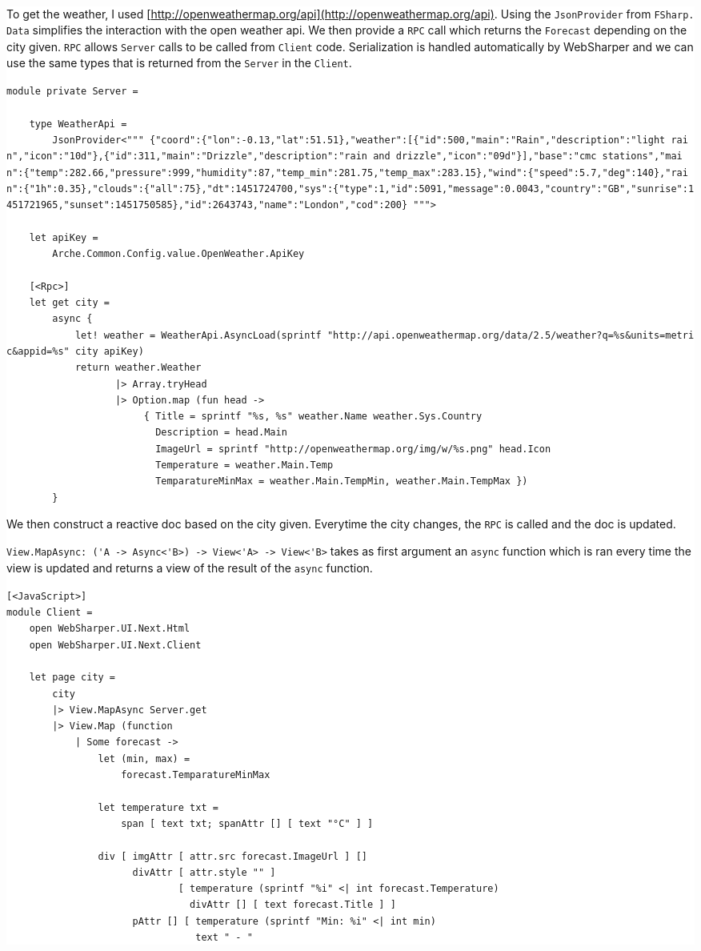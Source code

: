 To get the weather, I used [http://openweathermap.org/api](http://openweathermap.org/api). Using the `JsonProvider` from `FSharp.Data` simplifies the interaction with the open weather api. We then provide a `RPC` call which returns the `Forecast` depending on the city given. `RPC` allows `Server` calls to be called from `Client` code. Serialization is handled automatically by WebSharper and we can use the same types that is returned from the `Server` in the `Client`.

```
module private Server =
        
    type WeatherApi = 
        JsonProvider<""" {"coord":{"lon":-0.13,"lat":51.51},"weather":[{"id":500,"main":"Rain","description":"light rain","icon":"10d"},{"id":311,"main":"Drizzle","description":"rain and drizzle","icon":"09d"}],"base":"cmc stations","main":{"temp":282.66,"pressure":999,"humidity":87,"temp_min":281.75,"temp_max":283.15},"wind":{"speed":5.7,"deg":140},"rain":{"1h":0.35},"clouds":{"all":75},"dt":1451724700,"sys":{"type":1,"id":5091,"message":0.0043,"country":"GB","sunrise":1451721965,"sunset":1451750585},"id":2643743,"name":"London","cod":200} """>

    let apiKey =
        Arche.Common.Config.value.OpenWeather.ApiKey
    
    [<Rpc>]
    let get city =
        async {
            let! weather = WeatherApi.AsyncLoad(sprintf "http://api.openweathermap.org/data/2.5/weather?q=%s&units=metric&appid=%s" city apiKey)
            return weather.Weather 
                   |> Array.tryHead
                   |> Option.map (fun head -> 
                        { Title = sprintf "%s, %s" weather.Name weather.Sys.Country
                          Description = head.Main
                          ImageUrl = sprintf "http://openweathermap.org/img/w/%s.png" head.Icon
                          Temperature = weather.Main.Temp
                          TemparatureMinMax = weather.Main.TempMin, weather.Main.TempMax })
        }
```

We then construct a reactive doc based on the city given. Everytime the city changes, the `RPC` is called and the doc is updated. 

`View.MapAsync: ('A -> Async<'B>) -> View<'A> -> View<'B>` takes as first argument an `async` function which is ran every time the view is updated and returns a view of the result of the `async` function.

```
[<JavaScript>]
module Client =
    open WebSharper.UI.Next.Html
    open WebSharper.UI.Next.Client
    
    let page city =
        city
        |> View.MapAsync Server.get
        |> View.Map (function
            | Some forecast ->
                let (min, max) = 
                    forecast.TemparatureMinMax

                let temperature txt =
                    span [ text txt; spanAttr [] [ text "°C" ] ]
                
                div [ imgAttr [ attr.src forecast.ImageUrl ] []
                      divAttr [ attr.style "" ] 
                              [ temperature (sprintf "%i" <| int forecast.Temperature)
                                divAttr [] [ text forecast.Title ] ]
                      pAttr [] [ temperature (sprintf "Min: %i" <| int min)
                                 text " - "
```